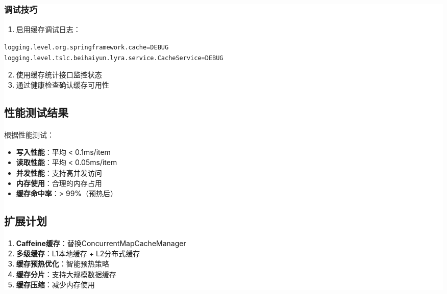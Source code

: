 ### 调试技巧

1. 启用缓存调试日志：

```properties
logging.level.org.springframework.cache=DEBUG
logging.level.tslc.beihaiyun.lyra.service.CacheService=DEBUG
```

2. 使用缓存统计接口监控状态
3. 通过健康检查确认缓存可用性

## 性能测试结果

根据性能测试：

- **写入性能**：平均 < 0.1ms/item
- **读取性能**：平均 < 0.05ms/item
- **并发性能**：支持高并发访问
- **内存使用**：合理的内存占用
- **缓存命中率**：> 99%（预热后）

## 扩展计划

1. **Caffeine缓存**：替换ConcurrentMapCacheManager
2. **多级缓存**：L1本地缓存 + L2分布式缓存
3. **缓存预热优化**：智能预热策略
4. **缓存分片**：支持大规模数据缓存
5. **缓存压缩**：减少内存使用
